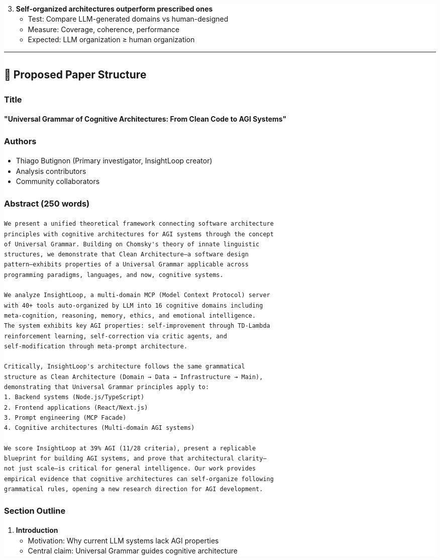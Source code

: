 3. **Self-organized architectures outperform prescribed ones**
   - Test: Compare LLM-generated domains vs human-designed
   - Measure: Coverage, coherence, performance
   - Expected: LLM organization ≥ human organization

---

## 📄 Proposed Paper Structure

### Title
**"Universal Grammar of Cognitive Architectures: From Clean Code to AGI Systems"**

### Authors
- Thiago Butignon (Primary investigator, InsightLoop creator)
- Analysis contributors
- Community collaborators

### Abstract (250 words)
```
We present a unified theoretical framework connecting software architecture
principles with cognitive architectures for AGI systems through the concept
of Universal Grammar. Building on Chomsky's theory of innate linguistic
structures, we demonstrate that Clean Architecture—a software design
pattern—exhibits properties of a Universal Grammar applicable across
programming paradigms, languages, and now, cognitive systems.

We analyze InsightLoop, a multi-domain MCP (Model Context Protocol) server
with 40+ tools auto-organized by LLM into 16 cognitive domains including
meta-cognition, reasoning, memory, ethics, and emotional intelligence.
The system exhibits key AGI properties: self-improvement through TD-Lambda
reinforcement learning, self-correction via critic agents, and
self-modification through meta-prompt architecture.

Critically, InsightLoop's architecture follows the same grammatical
structure as Clean Architecture (Domain → Data → Infrastructure → Main),
demonstrating that Universal Grammar principles apply to:
1. Backend systems (Node.js/TypeScript)
2. Frontend applications (React/Next.js)
3. Prompt engineering (MCP Facade)
4. Cognitive architectures (Multi-domain AGI systems)

We score InsightLoop at 39% AGI (11/28 criteria), present a replicable
blueprint for building AGI systems, and prove that architectural clarity—
not just scale—is critical for general intelligence. Our work provides
empirical evidence that cognitive architectures can self-organize following
grammatical rules, opening a new research direction for AGI development.
```

### Section Outline
1. **Introduction**
   - Motivation: Why current LLM systems lack AGI properties
   - Central claim: Universal Grammar guides cognitive architecture

